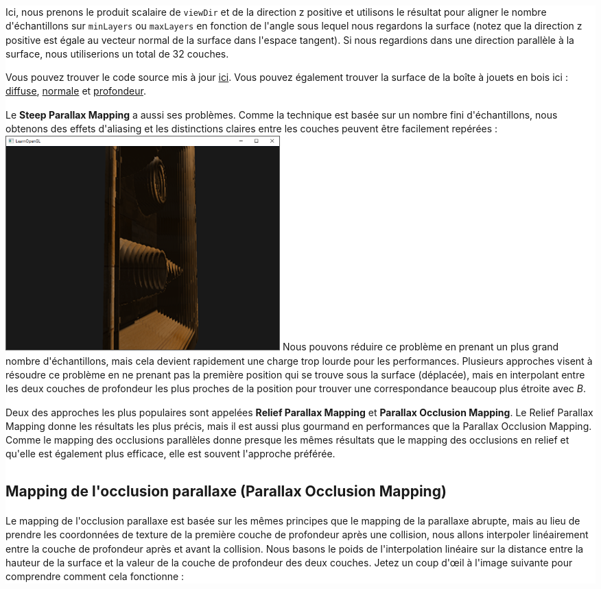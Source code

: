 Ici, nous prenons le produit scalaire de `viewDir` et de la direction z positive et utilisons le résultat pour aligner le nombre d'échantillons sur `minLayers` ou `maxLayers` en fonction de l'angle sous lequel nous regardons la surface (notez que la direction z positive est égale au vecteur normal de la surface dans l'espace tangent). Si nous regardions dans une direction parallèle à la surface, nous utiliserions un total de 32 couches.

Vous pouvez trouver le code source mis à jour [ici](https://learnopengl.com/code_viewer_gh.php?code=src/5.advanced_lighting/5.2.steep_parallax_mapping/steep_parallax_mapping.cpp). Vous pouvez également trouver la surface de la boîte à jouets en bois ici : [diffuse](https://learnopengl.com/img/textures/wood.png), [normale](https://learnopengl.com/img/textures/toy_box_normal.png) et [profondeur](https://learnopengl.com/img/textures/toy_box_disp.png).

Le **Steep Parallax Mapping** a aussi ses problèmes. Comme la technique est basée sur un nombre fini d'échantillons, nous obtenons des effets d'aliasing et les distinctions claires entre les couches peuvent être facilement repérées :
![04_parallax_mapping-20230903-parallax12](04_parallax_mapping-20230903-parallax12.png)
Nous pouvons réduire ce problème en prenant un plus grand nombre d'échantillons, mais cela devient rapidement une charge trop lourde pour les performances. Plusieurs approches visent à résoudre ce problème en ne prenant pas la première position qui se trouve sous la surface (déplacée), mais en interpolant entre les deux couches de profondeur les plus proches de la position pour trouver une correspondance beaucoup plus étroite avec $B$.

Deux des approches les plus populaires sont appelées **Relief Parallax Mapping** et **Parallax Occlusion Mapping**.
Le Relief Parallax Mapping donne les résultats les plus précis, mais il est aussi plus gourmand en performances que la Parallax Occlusion Mapping.
Comme le mapping des occlusions parallèles donne presque les mêmes résultats que le mapping des occlusions en relief et qu'elle est également plus efficace, elle est souvent l'approche préférée.

## Mapping de l'occlusion parallaxe (Parallax Occlusion Mapping)
Le mapping de l'occlusion parallaxe est basée sur les mêmes principes que le mapping de la parallaxe abrupte, mais au lieu de prendre les coordonnées de texture de la première couche de profondeur après une collision, nous allons interpoler linéairement entre la couche de profondeur après et avant la collision. Nous basons le poids de l'interpolation linéaire sur la distance entre la hauteur de la surface et la valeur de la couche de profondeur des deux couches. Jetez un coup d'œil à l'image suivante pour comprendre comment cela fonctionne :
